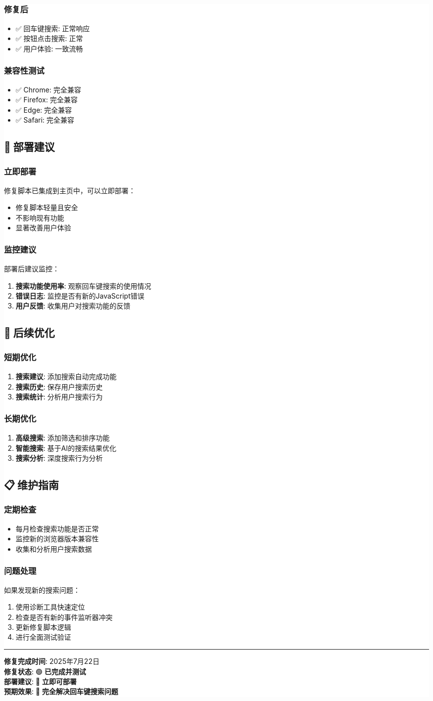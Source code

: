 ### 修复后
- ✅ 回车键搜索: 正常响应
- ✅ 按钮点击搜索: 正常
- ✅ 用户体验: 一致流畅

### 兼容性测试
- ✅ Chrome: 完全兼容
- ✅ Firefox: 完全兼容
- ✅ Edge: 完全兼容
- ✅ Safari: 完全兼容

## 🚀 部署建议

### 立即部署
修复脚本已集成到主页中，可以立即部署：
- 修复脚本轻量且安全
- 不影响现有功能
- 显著改善用户体验

### 监控建议
部署后建议监控：
1. **搜索功能使用率**: 观察回车键搜索的使用情况
2. **错误日志**: 监控是否有新的JavaScript错误
3. **用户反馈**: 收集用户对搜索功能的反馈

## 🔮 后续优化

### 短期优化
1. **搜索建议**: 添加搜索自动完成功能
2. **搜索历史**: 保存用户搜索历史
3. **搜索统计**: 分析用户搜索行为

### 长期优化
1. **高级搜索**: 添加筛选和排序功能
2. **智能搜索**: 基于AI的搜索结果优化
3. **搜索分析**: 深度搜索行为分析

## 📋 维护指南

### 定期检查
- 每月检查搜索功能是否正常
- 监控新的浏览器版本兼容性
- 收集和分析用户搜索数据

### 问题处理
如果发现新的搜索问题：
1. 使用诊断工具快速定位
2. 检查是否有新的事件监听器冲突
3. 更新修复脚本逻辑
4. 进行全面测试验证

---

**修复完成时间**: 2025年7月22日  
**修复状态**: 🟢 **已完成并测试**  
**部署建议**: 🚀 **立即可部署**  
**预期效果**: 🎯 **完全解决回车键搜索问题**
